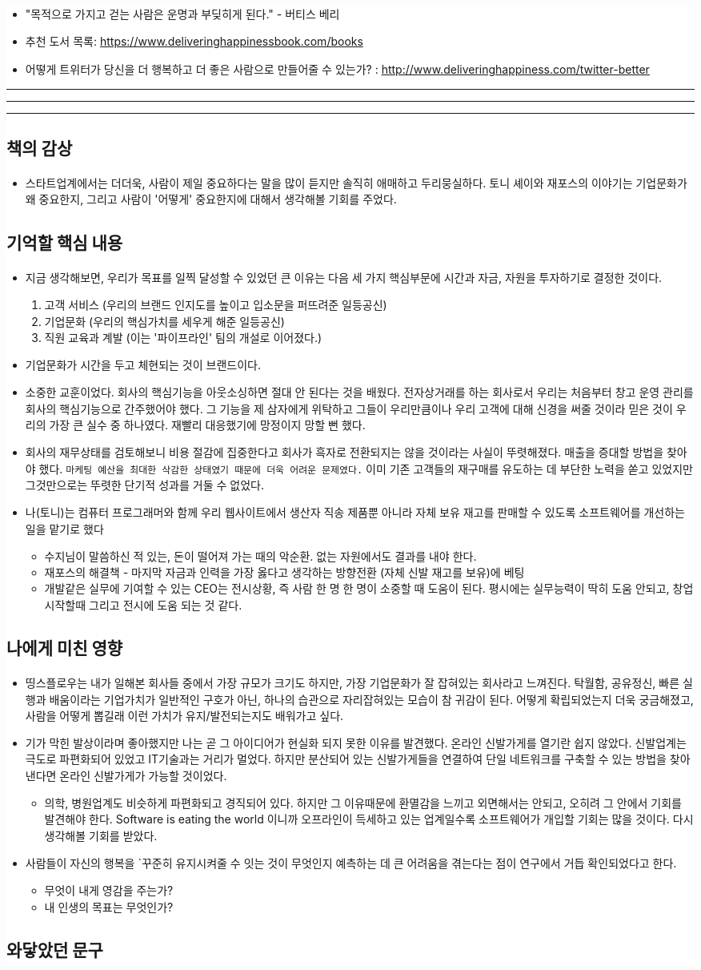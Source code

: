 - "목적으로 가지고 걷는 사람은 운명과 부딪히게 된다." - 버티스 베리

- 추천 도서 목록: https://www.deliveringhappinessbook.com/books
- 어떻게 트위터가 당신을 더 행복하고 더 좋은 사람으로 만들어줄 수 있는가? : http://www.deliveringhappiness.com/twitter-better

---

---

---

## 책의 감상

- 스타트업계에서는 더더욱, 사람이 제일 중요하다는 말을 많이 듣지만 솔직히 애매하고 두리뭉실하다. 토니 셰이와 재포스의 이야기는 기업문화가 왜 중요한지, 그리고 사람이 '어떻게' 중요한지에 대해서 생각해볼 기회를 주었다.

## 기억할 핵심 내용

- 지금 생각해보면, 우리가 목표를 일찍 달성할 수 있었던 큰 이유는 다음 세 가지 핵심부문에 시간과 자금, 자원을 투자하기로 결정한 것이다.

  1. 고객 서비스 (우리의 브랜드 인지도를 높이고 입소문을 퍼뜨려준 일등공신)
  2. 기업문화 (우리의 핵심가치를 세우게 해준 일등공신)
  3. 직원 교육과 계발 (이는 '파이프라인' 팀의 개설로 이어졌다.)

- 기업문화가 시간을 두고 체현되는 것이 브랜드이다.

- 소중한 교훈이었다. 회사의 핵심기능을 아웃소싱하면 절대 안 된다는 것을 배웠다. 전자상거래를 하는 회사로서 우리는 처음부터 창고 운영 관리를 회사의 핵심기능으로 간주했어야 했다. 그 기능을 제 삼자에게 위탁하고 그들이 우리만큼이나 우리 고객에 대해 신경을 써줄 것이라 믿은 것이 우리의 가장 큰 실수 중 하나였다. 재빨리 대응했기에 망정이지 망할 뻔 했다.

- 회사의 재무상태를 검토해보니 비용 절감에 집중한다고 회사가 흑자로 전환되지는 않을 것이라는 사실이 뚜렷해졌다. 매출을 증대할 방법을 찾아야 했다. `마케팅 예산을 최대한 삭감한 상태였기 때문에 더욱 어려운 문제였다.` 이미 기존 고객들의 재구매를 유도하는 데 부단한 노력을 쏟고 있었지만 그것만으로는 뚜렷한 단기적 성과를 거둘 수 없었다.
- 나(토니)는 컴퓨터 프로그래머와 함께 우리 웹사이트에서 생산자 직송 제품뿐 아니라 자체 보유 재고를 판매할 수 있도록 소프트웨어를 개선하는 일을 맡기로 했다
  - 수지님이 말씀하신 적 있는, 돈이 떨어져 가는 때의 악순환. 없는 자원에서도 결과를 내야 한다.
  - 재포스의 해결책 - 마지막 자금과 인력을 가장 옳다고 생각하는 방향전환 (자체 신발 재고를 보유)에 베팅
  - 개발같은 실무에 기여할 수 있는 CEO는 전시상황, 즉 사람 한 명 한 명이 소중할 때 도움이 된다. 평시에는 실무능력이 딱히 도움 안되고, 창업 시작할때 그리고 전시에 도움 되는 것 같다.

## 나에게 미친 영향

- 띵스플로우는 내가 일해본 회사들 중에서 가장 규모가 크기도 하지만, 가장 기업문화가 잘 잡혀있는 회사라고 느껴진다. 탁월함, 공유정신, 빠른 실행과 배움이라는 기업가치가 일반적인 구호가 아닌, 하나의 습관으로 자리잡혀있는 모습이 참 귀감이 된다. 어떻게 확립되었는지 더욱 궁금해졌고, 사람을 어떻게 뽑길래 이런 가치가 유지/발전되는지도 배워가고 싶다.

- 기가 막힌 발상이라며 좋아했지만 나는 곧 그 아이디어가 현실화 되지 못한 이유를 발견했다. 온라인 신발가게를 열기란 쉽지 않았다. 신발업계는 극도로 파편화되어 있었고 IT기술과는 거리가 멀었다. 하지만 분산되어 있는 신발가게들을 연결하여 단일 네트워크를 구축할 수 있는 방법을 찾아낸다면 온라인 신발가게가 가능할 것이었다.

  - 의학, 병원업계도 비슷하게 파편화되고 경직되어 있다. 하지만 그 이유때문에 환멸감을 느끼고 외면해서는 안되고, 오히려 그 안에서 기회를 발견해야 한다. Software is eating the world 이니까 오프라인이 득세하고 있는 업계일수록 소프트웨어가 개입할 기회는 많을 것이다. 다시 생각해볼 기회를 받았다.

- 사람들이 자신의 행복을 `꾸준히 유지시켜줄 수 잇는 것이 무엇인지 예측하는 데 큰 어려움을 겪는다는 점이 연구에서 거듭 확인되었다고 한다.
  - 무엇이 내게 영감을 주는가?
  - 내 인생의 목표는 무엇인가?

## 와닿았던 문구
